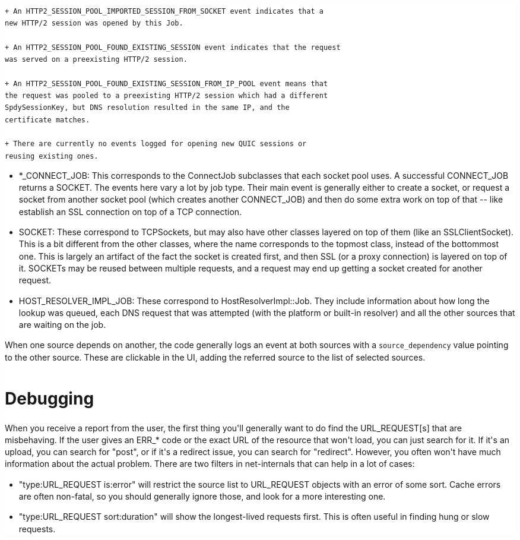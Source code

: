     + An HTTP2_SESSION_POOL_IMPORTED_SESSION_FROM_SOCKET event indicates that a
    new HTTP/2 session was opened by this Job.

    + An HTTP2_SESSION_POOL_FOUND_EXISTING_SESSION event indicates that the request
    was served on a preexisting HTTP/2 session.

    + An HTTP2_SESSION_POOL_FOUND_EXISTING_SESSION_FROM_IP_POOL event means that
    the request was pooled to a preexisting HTTP/2 session which had a different
    SpdySessionKey, but DNS resolution resulted in the same IP, and the
    certificate matches.

    + There are currently no events logged for opening new QUIC sessions or
    reusing existing ones.

* \*_CONNECT_JOB:  This corresponds to the ConnectJob subclasses that each socket
pool uses.  A successful CONNECT_JOB returns a SOCKET.  The events here vary a
lot by job type.  Their main event is generally either to create a socket, or
request a socket from another socket pool (which creates another CONNECT_JOB)
and then do some extra work on top of that -- like establish an SSL connection on
top of a TCP connection.

* SOCKET:  These correspond to TCPSockets, but may also have other classes
layered on top of them (like an SSLClientSocket).  This is a bit different from
the other classes, where the name corresponds to the topmost class, instead of
the bottommost one.  This is largely an artifact of the fact the socket is
created first, and then SSL (or a proxy connection) is layered on top of it.
SOCKETs may be reused between multiple requests, and a request may end up
getting a socket created for another request.

* HOST_RESOLVER_IMPL_JOB:  These correspond to HostResolverImpl::Job.  They
include information about how long the lookup was queued, each DNS request that
was attempted (with the platform or built-in resolver) and all the other sources
that are waiting on the job.

When one source depends on another, the code generally logs an event at both
sources with a `source_dependency` value pointing to the other source.  These
are clickable in the UI, adding the referred source to the list of selected
sources.

# Debugging

When you receive a report from the user, the first thing you'll generally want
to do find the URL_REQUEST[s] that are misbehaving.  If the user gives an ERR_*
code or the exact URL of the resource that won't load, you can just search for
it.  If it's an upload, you can search for "post", or if it's a redirect issue,
you can search for "redirect".  However, you often won't have much information
about the actual problem.  There are two filters in net-internals that can help
in a lot of cases:

* "type:URL_REQUEST is:error" will restrict the source list to URL_REQUEST
objects with an error of some sort.  Cache errors are often non-fatal, so you
should generally ignore those, and look for a more interesting one.

* "type:URL_REQUEST sort:duration" will show the longest-lived requests first.
This is often useful in finding hung or slow requests.
